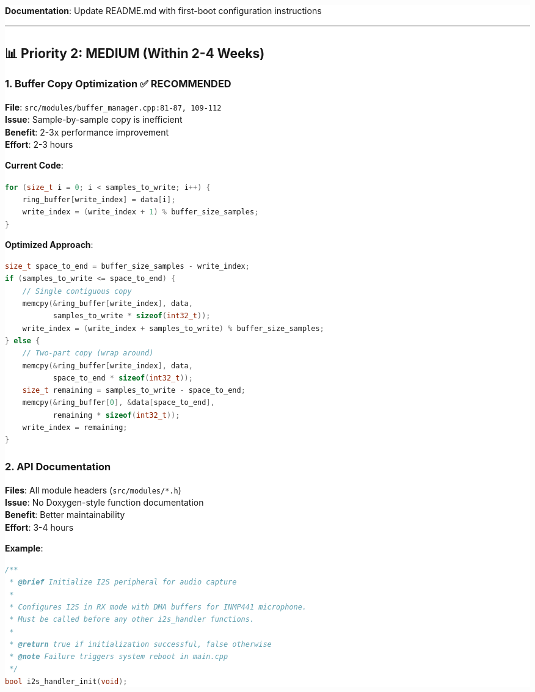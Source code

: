 **Documentation**: Update README.md with first-boot configuration instructions

---

## 📊 Priority 2: MEDIUM (Within 2-4 Weeks)

### 1. Buffer Copy Optimization ✅ RECOMMENDED
**File**: `src/modules/buffer_manager.cpp:81-87, 109-112`  
**Issue**: Sample-by-sample copy is inefficient  
**Benefit**: 2-3x performance improvement  
**Effort**: 2-3 hours  

**Current Code**:
```cpp
for (size_t i = 0; i < samples_to_write; i++) {
    ring_buffer[write_index] = data[i];
    write_index = (write_index + 1) % buffer_size_samples;
}
```

**Optimized Approach**:
```cpp
size_t space_to_end = buffer_size_samples - write_index;
if (samples_to_write <= space_to_end) {
    // Single contiguous copy
    memcpy(&ring_buffer[write_index], data, 
           samples_to_write * sizeof(int32_t));
    write_index = (write_index + samples_to_write) % buffer_size_samples;
} else {
    // Two-part copy (wrap around)
    memcpy(&ring_buffer[write_index], data, 
           space_to_end * sizeof(int32_t));
    size_t remaining = samples_to_write - space_to_end;
    memcpy(&ring_buffer[0], &data[space_to_end], 
           remaining * sizeof(int32_t));
    write_index = remaining;
}
```

### 2. API Documentation
**Files**: All module headers (`src/modules/*.h`)  
**Issue**: No Doxygen-style function documentation  
**Benefit**: Better maintainability  
**Effort**: 3-4 hours  

**Example**:
```cpp
/**
 * @brief Initialize I2S peripheral for audio capture
 * 
 * Configures I2S in RX mode with DMA buffers for INMP441 microphone.
 * Must be called before any other i2s_handler functions.
 * 
 * @return true if initialization successful, false otherwise
 * @note Failure triggers system reboot in main.cpp
 */
bool i2s_handler_init(void);
```

